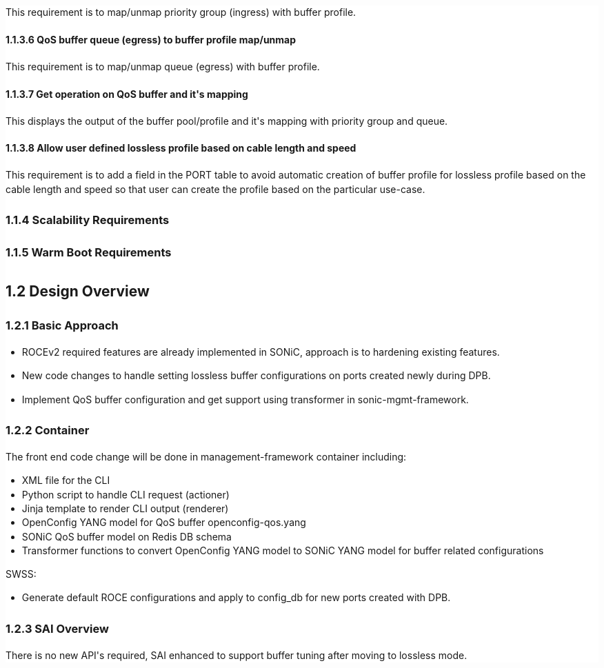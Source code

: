 This requirement is to map/unmap priority group (ingress) with buffer profile.

#### 1.1.3.6 QoS buffer queue (egress) to buffer profile map/unmap

This requirement is to map/unmap queue (egress) with buffer profile.

#### 1.1.3.7 Get operation on QoS buffer and it's mapping

This displays the output of the buffer pool/profile and it's mapping with priority group and queue.

#### 1.1.3.8 Allow user defined lossless profile based on cable length and speed

This requirement is to add a field in the PORT table to avoid automatic creation of buffer profile
for lossless profile based on the cable length and speed so that user can create the profile based on the particular use-case.

### 1.1.4 Scalability Requirements

### 1.1.5 Warm Boot Requirements

## 1.2 Design Overview

### 1.2.1 Basic Approach

- ROCEv2 required features are already implemented in SONiC, approach is to hardening existing features.

- New code changes to handle setting lossless buffer configurations on ports created newly during DPB.

- Implement QoS buffer configuration and get support using transformer in sonic-mgmt-framework.

### 1.2.2 Container

The front end code change will be done in management-framework container including:

- XML file for the CLI
- Python script to handle CLI request (actioner)
- Jinja template to render CLI output (renderer)
- OpenConfig YANG model for QoS buffer openconfig-qos.yang
- SONiC QoS buffer model on Redis DB schema
- Transformer functions to convert OpenConfig YANG model to SONiC YANG model for buffer related configurations

SWSS:

- Generate default ROCE configurations and apply to config_db for new ports created with DPB.

### 1.2.3 SAI Overview

There is no new API's required, SAI enhanced to support buffer tuning after moving to lossless mode.
